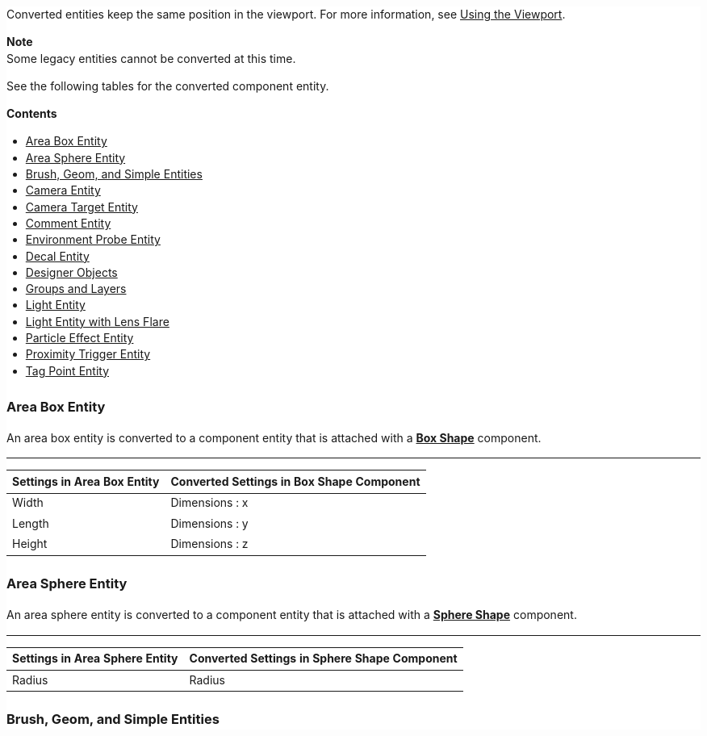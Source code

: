 Converted entities keep the same position in the viewport\. For more information, see [Using the Viewport](lumberyard-editor-viewport.md)\. 

**Note**  
Some legacy entities cannot be converted at this time\. 

See the following tables for the converted component entity\.

**Contents**
+ [Area Box Entity](#cry-area-box-entity)
+ [Area Sphere Entity](#cry-area-sphere-entity)
+ [Brush, Geom, and Simple Entities](#cry-brush-geom-simple-entities)
+ [Camera Entity](#cry-camera-entity)
+ [Camera Target Entity](#cry-camera-target-entity)
+ [Comment Entity](#cry-comment-entity)
+ [Environment Probe Entity](#cry-environment-probe-entity)
+ [Decal Entity](#cry-decal-entity)
+ [Designer Objects](#cry-designer-objects)
+ [Groups and Layers](#cry-groups-layers)
+ [Light Entity](#cry-light-entity)
+ [Light Entity with Lens Flare](#cry-light-entity-with-lens-flare)
+ [Particle Effect Entity](#cry-particle-effect-entity)
+ [Proximity Trigger Entity](#cry-proximity-trigger)
+ [Tag Point Entity](#cry-tag-point-entity)

### Area Box Entity<a name="cry-area-box-entity"></a>

An area box entity is converted to a component entity that is attached with a **[Box Shape](component-shapes.md)** component\.


****  

| Settings in Area Box Entity | Converted Settings in Box Shape Component | 
| --- | --- | 
|  Width  |  Dimensions : x  | 
|  Length  |  Dimensions : y  | 
|  Height  |  Dimensions : z  | 

### Area Sphere Entity<a name="cry-area-sphere-entity"></a>

An area sphere entity is converted to a component entity that is attached with a **[Sphere Shape](component-shapes.md)** component\.


****  

| Settings in Area Sphere Entity | Converted Settings in Sphere Shape Component | 
| --- | --- | 
|  Radius  |  Radius  | 

### Brush, Geom, and Simple Entities<a name="cry-brush-geom-simple-entities"></a>
